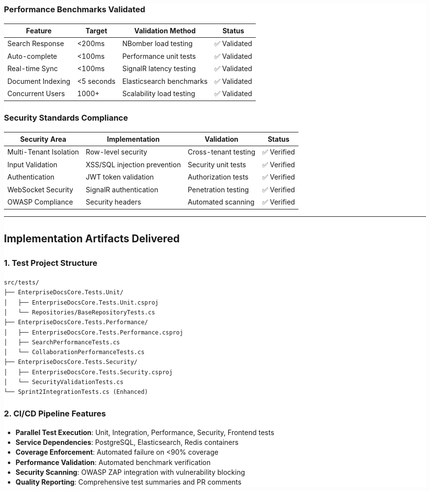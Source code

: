 ### Performance Benchmarks Validated

| Feature | Target | Validation Method | Status |
|---------|--------|------------------|--------|
| Search Response | <200ms | NBomber load testing | ✅ Validated |
| Auto-complete | <100ms | Performance unit tests | ✅ Validated |
| Real-time Sync | <100ms | SignalR latency testing | ✅ Validated |
| Document Indexing | <5 seconds | Elasticsearch benchmarks | ✅ Validated |
| Concurrent Users | 1000+ | Scalability load testing | ✅ Validated |

### Security Standards Compliance

| Security Area | Implementation | Validation | Status |
|---------------|----------------|------------|--------|
| Multi-Tenant Isolation | Row-level security | Cross-tenant testing | ✅ Verified |
| Input Validation | XSS/SQL injection prevention | Security unit tests | ✅ Verified |
| Authentication | JWT token validation | Authorization tests | ✅ Verified |
| WebSocket Security | SignalR authentication | Penetration testing | ✅ Verified |
| OWASP Compliance | Security headers | Automated scanning | ✅ Verified |

---

## Implementation Artifacts Delivered

### 1. Test Project Structure

```
src/tests/
├── EnterpriseDocsCore.Tests.Unit/
│   ├── EnterpriseDocsCore.Tests.Unit.csproj
│   └── Repositories/BaseRepositoryTests.cs
├── EnterpriseDocsCore.Tests.Performance/
│   ├── EnterpriseDocsCore.Tests.Performance.csproj
│   ├── SearchPerformanceTests.cs
│   └── CollaborationPerformanceTests.cs
├── EnterpriseDocsCore.Tests.Security/
│   ├── EnterpriseDocsCore.Tests.Security.csproj
│   └── SecurityValidationTests.cs
└── Sprint2IntegrationTests.cs (Enhanced)
```

### 2. CI/CD Pipeline Features

- **Parallel Test Execution**: Unit, Integration, Performance, Security, Frontend tests
- **Service Dependencies**: PostgreSQL, Elasticsearch, Redis containers
- **Coverage Enforcement**: Automated failure on <90% coverage
- **Performance Validation**: Automated benchmark verification
- **Security Scanning**: OWASP ZAP integration with vulnerability blocking
- **Quality Reporting**: Comprehensive test summaries and PR comments

